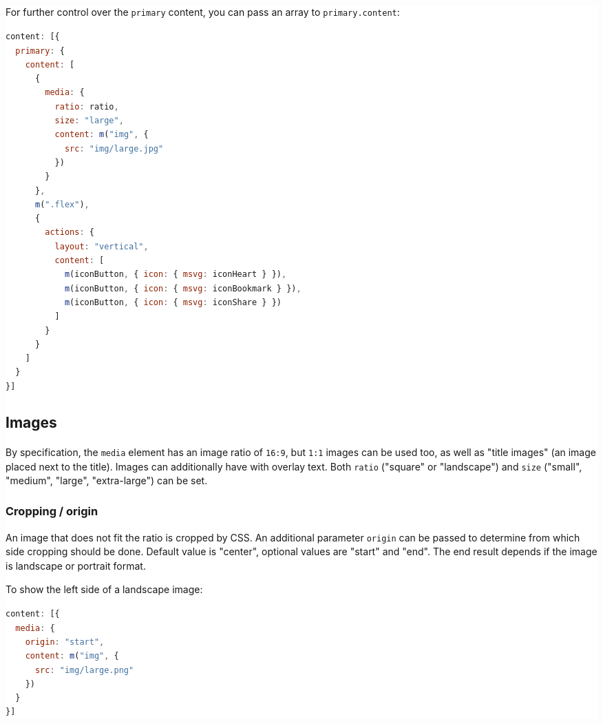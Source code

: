 
For further control over the `primary` content, you can pass an array to `primary.content`:

~~~javascript
content: [{
  primary: {
    content: [
      {
        media: {
          ratio: ratio,
          size: "large",
          content: m("img", {
            src: "img/large.jpg"
          })
        }
      },
      m(".flex"),
      {
        actions: {
          layout: "vertical",
          content: [
            m(iconButton, { icon: { msvg: iconHeart } }),
            m(iconButton, { icon: { msvg: iconBookmark } }),
            m(iconButton, { icon: { msvg: iconShare } })
          ]
        }
      }
    ]
  }
}]
~~~



## Images

By specification, the `media` element has an image ratio of `16:9`, but `1:1` images can be used too, as well as "title images" (an image placed next to the title). Images can additionally have with overlay text. Both `ratio` ("square" or "landscape") and `size` ("small", "medium", "large", "extra-large") can be set.


### Cropping / origin

An image that does not fit the ratio is cropped by CSS. An additional parameter `origin` can be passed to determine from which side cropping should be done. Default value is "center", optional values are "start" and "end". The end result depends if the image is landscape or portrait format.

To show the left side of a landscape image:

~~~javascript
content: [{
  media: {
    origin: "start",
    content: m("img", {
      src: "img/large.png"
    })
  }
}]
~~~
